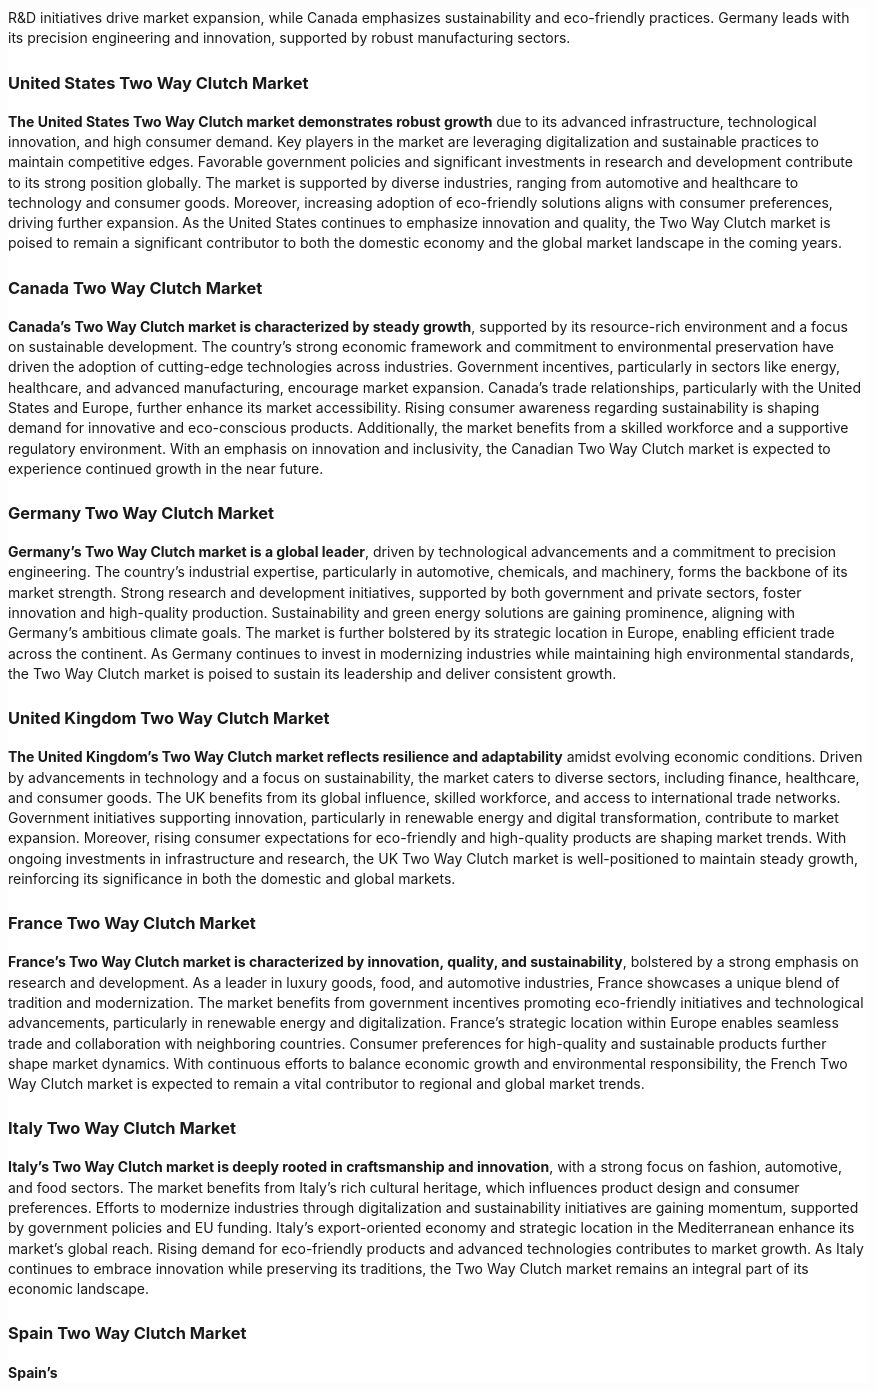 R&amp;D initiatives drive market expansion, while Canada emphasizes sustainability and eco-friendly practices. Germany leads with its precision engineering and innovation, supported by robust manufacturing sectors.</span></em></p></blockquote><h3><strong>United States Two Way Clutch Market</strong></h3><p><strong>The United States Two Way Clutch market demonstrates robust growth</strong> due to its advanced infrastructure, technological innovation, and high consumer demand. Key players in the market are leveraging digitalization and sustainable practices to maintain competitive edges. Favorable government policies and significant investments in research and development contribute to its strong position globally. The market is supported by diverse industries, ranging from automotive and healthcare to technology and consumer goods. Moreover, increasing adoption of eco-friendly solutions aligns with consumer preferences, driving further expansion. As the United States continues to emphasize innovation and quality, the Two Way Clutch market is poised to remain a significant contributor to both the domestic economy and the global market landscape in the coming years.</p><h3><strong>Canada Two Way Clutch Market</strong></h3><p><strong>Canada&rsquo;s Two Way Clutch market is characterized by steady growth</strong>, supported by its resource-rich environment and a focus on sustainable development. The country&rsquo;s strong economic framework and commitment to environmental preservation have driven the adoption of cutting-edge technologies across industries. Government incentives, particularly in sectors like energy, healthcare, and advanced manufacturing, encourage market expansion. Canada&rsquo;s trade relationships, particularly with the United States and Europe, further enhance its market accessibility. Rising consumer awareness regarding sustainability is shaping demand for innovative and eco-conscious products. Additionally, the market benefits from a skilled workforce and a supportive regulatory environment. With an emphasis on innovation and inclusivity, the Canadian Two Way Clutch market is expected to experience continued growth in the near future.</p><h3><strong>Germany Two Way Clutch Market</strong></h3><p><strong>Germany&rsquo;s Two Way Clutch market is a global leader</strong>, driven by technological advancements and a commitment to precision engineering. The country&rsquo;s industrial expertise, particularly in automotive, chemicals, and machinery, forms the backbone of its market strength. Strong research and development initiatives, supported by both government and private sectors, foster innovation and high-quality production. Sustainability and green energy solutions are gaining prominence, aligning with Germany&rsquo;s ambitious climate goals. The market is further bolstered by its strategic location in Europe, enabling efficient trade across the continent. As Germany continues to invest in modernizing industries while maintaining high environmental standards, the Two Way Clutch market is poised to sustain its leadership and deliver consistent growth.</p><h3><strong>United Kingdom Two Way Clutch Market</strong></h3><p><strong>The United Kingdom&rsquo;s Two Way Clutch market reflects resilience and adaptability</strong> amidst evolving economic conditions. Driven by advancements in technology and a focus on sustainability, the market caters to diverse sectors, including finance, healthcare, and consumer goods. The UK benefits from its global influence, skilled workforce, and access to international trade networks. Government initiatives supporting innovation, particularly in renewable energy and digital transformation, contribute to market expansion. Moreover, rising consumer expectations for eco-friendly and high-quality products are shaping market trends. With ongoing investments in infrastructure and research, the UK Two Way Clutch market is well-positioned to maintain steady growth, reinforcing its significance in both the domestic and global markets.</p><h3><strong>France Two Way Clutch Market</strong></h3><p><strong>France&rsquo;s Two Way Clutch market is characterized by innovation, quality, and sustainability</strong>, bolstered by a strong emphasis on research and development. As a leader in luxury goods, food, and automotive industries, France showcases a unique blend of tradition and modernization. The market benefits from government incentives promoting eco-friendly initiatives and technological advancements, particularly in renewable energy and digitalization. France&rsquo;s strategic location within Europe enables seamless trade and collaboration with neighboring countries. Consumer preferences for high-quality and sustainable products further shape market dynamics. With continuous efforts to balance economic growth and environmental responsibility, the French Two Way Clutch market is expected to remain a vital contributor to regional and global market trends.</p><h3><strong>Italy Two Way Clutch Market</strong></h3><p><strong>Italy&rsquo;s Two Way Clutch market is deeply rooted in craftsmanship and innovation</strong>, with a strong focus on fashion, automotive, and food sectors. The market benefits from Italy&rsquo;s rich cultural heritage, which influences product design and consumer preferences. Efforts to modernize industries through digitalization and sustainability initiatives are gaining momentum, supported by government policies and EU funding. Italy&rsquo;s export-oriented economy and strategic location in the Mediterranean enhance its market&rsquo;s global reach. Rising demand for eco-friendly products and advanced technologies contributes to market growth. As Italy continues to embrace innovation while preserving its traditions, the Two Way Clutch market remains an integral part of its economic landscape.</p><h3><strong>Spain Two Way Clutch Market</strong></h3><p><strong>Spain&rsquo;s